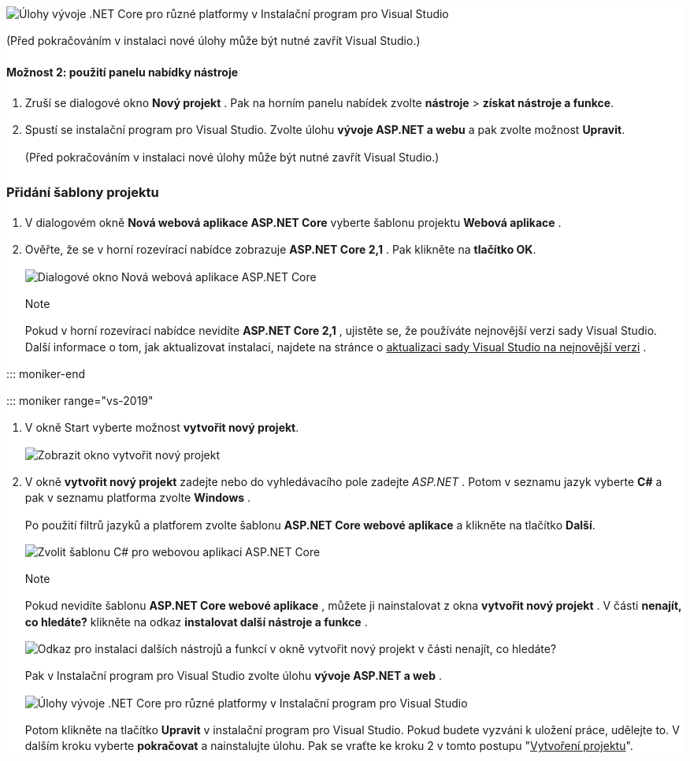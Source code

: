    ![Úlohy vývoje .NET Core pro různé platformy v Instalační program pro Visual Studio](../media/tutorial-aspnet-workload.png)

   (Před pokračováním v instalaci nové úlohy může být nutné zavřít Visual Studio.)

#### <a name="option-2-use-the-tools-menu-bar"></a>Možnost 2: použití panelu nabídky nástroje

1. Zruší se dialogové okno **Nový projekt** . Pak na horním panelu nabídek zvolte **nástroje**  >  **získat nástroje a funkce**.

1. Spustí se instalační program pro Visual Studio. Zvolte úlohu **vývoje ASP.NET a webu** a pak zvolte možnost **Upravit**.

   (Před pokračováním v instalaci nové úlohy může být nutné zavřít Visual Studio.)

### <a name="add-a-project-template"></a>Přidání šablony projektu

1. V dialogovém okně **Nová webová aplikace ASP.NET Core** vyberte šablonu projektu **Webová aplikace** .

1. Ověřte, že se v horní rozevírací nabídce zobrazuje **ASP.NET Core 2,1** . Pak klikněte na **tlačítko OK**.

   ![Dialogové okno Nová webová aplikace ASP.NET Core](media/new-project-csharp-aspnet-razor-web-app.png)

   > [!NOTE]
   > Pokud v horní rozevírací nabídce nevidíte **ASP.NET Core 2,1** , ujistěte se, že používáte nejnovější verzi sady Visual Studio. Další informace o tom, jak aktualizovat instalaci, najdete na stránce o [aktualizaci sady Visual Studio na nejnovější verzi](../../install/update-visual-studio.md) .

::: moniker-end

::: moniker range="vs-2019"

1. V okně Start vyberte možnost **vytvořit nový projekt**.

   ![Zobrazit okno vytvořit nový projekt](../../get-started/media/vs-2019/create-new-project-dark-theme.png)

1. V okně **vytvořit nový projekt** zadejte nebo do vyhledávacího pole zadejte *ASP.NET* . Potom v seznamu jazyk vyberte **C#** a pak v seznamu platforma zvolte **Windows** .

   Po použití filtrů jazyků a platforem zvolte šablonu **ASP.NET Core webové aplikace** a klikněte na tlačítko **Další**.

   ![Zvolit šablonu C# pro webovou aplikaci ASP.NET Core](./media/vs-2019/csharp-create-new-project-search-aspnet-core-filtered.png)

   > [!NOTE]
   > Pokud nevidíte šablonu **ASP.NET Core webové aplikace** , můžete ji nainstalovat z okna **vytvořit nový projekt** . V části **nenajít, co hledáte?** klikněte na odkaz **instalovat další nástroje a funkce** .
   >
   > ![Odkaz pro instalaci dalších nástrojů a funkcí v okně vytvořit nový projekt v části nenajít, co hledáte?](../../get-started/media/vs-2019/not-finding-what-looking-for.png)
   >
   > Pak v Instalační program pro Visual Studio zvolte úlohu **vývoje ASP.NET a web** .
   >
   > ![Úlohy vývoje .NET Core pro různé platformy v Instalační program pro Visual Studio](../../get-started/media/aspnet-core-web-dev-workload.png)
   >
   > Potom klikněte na tlačítko **Upravit** v instalační program pro Visual Studio. Pokud budete vyzváni k uložení práce, udělejte to. V dalším kroku vyberte **pokračovat** a nainstalujte úlohu. Pak se vraťte ke kroku 2 v tomto postupu "[Vytvoření projektu](#create-a-project)".
